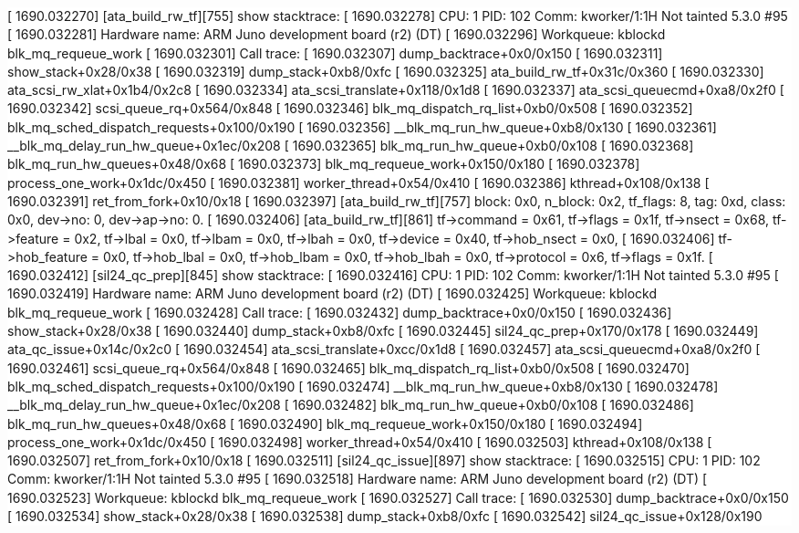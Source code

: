 [ 1690.032270] [ata_build_rw_tf][755] show stacktrace:
[ 1690.032278] CPU: 1 PID: 102 Comm: kworker/1:1H Not tainted 5.3.0 #95
[ 1690.032281] Hardware name: ARM Juno development board (r2) (DT)
[ 1690.032296] Workqueue: kblockd blk_mq_requeue_work
[ 1690.032301] Call trace:
[ 1690.032307]  dump_backtrace+0x0/0x150
[ 1690.032311]  show_stack+0x28/0x38
[ 1690.032319]  dump_stack+0xb8/0xfc
[ 1690.032325]  ata_build_rw_tf+0x31c/0x360
[ 1690.032330]  ata_scsi_rw_xlat+0x1b4/0x2c8
[ 1690.032334]  ata_scsi_translate+0x118/0x1d8
[ 1690.032337]  ata_scsi_queuecmd+0xa8/0x2f0
[ 1690.032342]  scsi_queue_rq+0x564/0x848
[ 1690.032346]  blk_mq_dispatch_rq_list+0xb0/0x508
[ 1690.032352]  blk_mq_sched_dispatch_requests+0x100/0x190
[ 1690.032356]  __blk_mq_run_hw_queue+0xb8/0x130
[ 1690.032361]  __blk_mq_delay_run_hw_queue+0x1ec/0x208
[ 1690.032365]  blk_mq_run_hw_queue+0xb0/0x108
[ 1690.032368]  blk_mq_run_hw_queues+0x48/0x68
[ 1690.032373]  blk_mq_requeue_work+0x150/0x180
[ 1690.032378]  process_one_work+0x1dc/0x450
[ 1690.032381]  worker_thread+0x54/0x410
[ 1690.032386]  kthread+0x108/0x138
[ 1690.032391]  ret_from_fork+0x10/0x18
[ 1690.032397] [ata_build_rw_tf][757] block: 0x0, n_block: 0x2, tf_flags: 8, tag: 0xd, class: 0x0, dev->no: 0, dev->ap->no: 0.
[ 1690.032406] [ata_build_rw_tf][861] tf->command = 0x61, tf->flags = 0x1f, tf->nsect = 0x68, tf->feature = 0x2, tf->lbal = 0x0, tf->lbam = 0x0, tf->lbah = 0x0, tf->device = 0x40, tf->hob_nsect = 0x0,
[ 1690.032406]  tf->hob_feature = 0x0, tf->hob_lbal = 0x0, tf->hob_lbam = 0x0, tf->hob_lbah = 0x0, tf->protocol = 0x6, tf->flags = 0x1f.
[ 1690.032412] [sil24_qc_prep][845] show stacktrace:
[ 1690.032416] CPU: 1 PID: 102 Comm: kworker/1:1H Not tainted 5.3.0 #95
[ 1690.032419] Hardware name: ARM Juno development board (r2) (DT)
[ 1690.032425] Workqueue: kblockd blk_mq_requeue_work
[ 1690.032428] Call trace:
[ 1690.032432]  dump_backtrace+0x0/0x150
[ 1690.032436]  show_stack+0x28/0x38
[ 1690.032440]  dump_stack+0xb8/0xfc
[ 1690.032445]  sil24_qc_prep+0x170/0x178
[ 1690.032449]  ata_qc_issue+0x14c/0x2c0
[ 1690.032454]  ata_scsi_translate+0xcc/0x1d8
[ 1690.032457]  ata_scsi_queuecmd+0xa8/0x2f0
[ 1690.032461]  scsi_queue_rq+0x564/0x848
[ 1690.032465]  blk_mq_dispatch_rq_list+0xb0/0x508
[ 1690.032470]  blk_mq_sched_dispatch_requests+0x100/0x190
[ 1690.032474]  __blk_mq_run_hw_queue+0xb8/0x130
[ 1690.032478]  __blk_mq_delay_run_hw_queue+0x1ec/0x208
[ 1690.032482]  blk_mq_run_hw_queue+0xb0/0x108
[ 1690.032486]  blk_mq_run_hw_queues+0x48/0x68
[ 1690.032490]  blk_mq_requeue_work+0x150/0x180
[ 1690.032494]  process_one_work+0x1dc/0x450
[ 1690.032498]  worker_thread+0x54/0x410
[ 1690.032503]  kthread+0x108/0x138
[ 1690.032507]  ret_from_fork+0x10/0x18
[ 1690.032511] [sil24_qc_issue][897] show stacktrace:
[ 1690.032515] CPU: 1 PID: 102 Comm: kworker/1:1H Not tainted 5.3.0 #95
[ 1690.032518] Hardware name: ARM Juno development board (r2) (DT)
[ 1690.032523] Workqueue: kblockd blk_mq_requeue_work
[ 1690.032527] Call trace:
[ 1690.032530]  dump_backtrace+0x0/0x150
[ 1690.032534]  show_stack+0x28/0x38
[ 1690.032538]  dump_stack+0xb8/0xfc
[ 1690.032542]  sil24_qc_issue+0x128/0x190